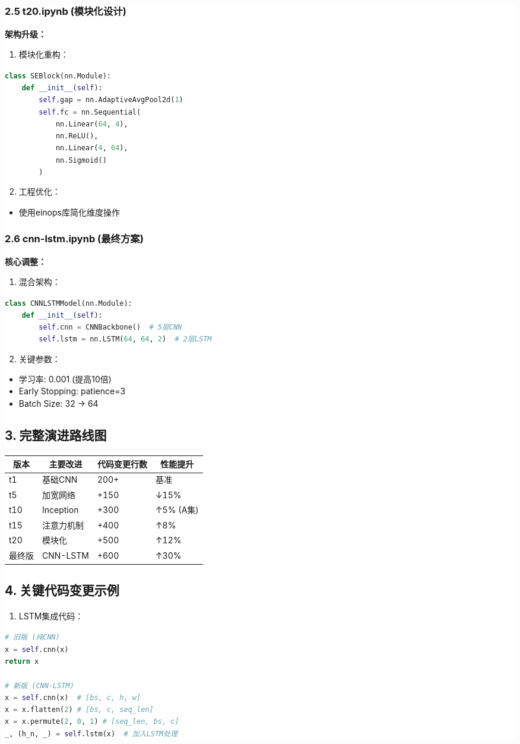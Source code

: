 ```python
```

### 2.5 t20.ipynb (模块化设计)
**架构升级：**
1. 模块化重构：
```python
class SEBlock(nn.Module):
    def __init__(self):
        self.gap = nn.AdaptiveAvgPool2d(1)
        self.fc = nn.Sequential(
            nn.Linear(64, 4),
            nn.ReLU(),
            nn.Linear(4, 64),
            nn.Sigmoid()
        )
```
2. 工程优化：
- 使用einops库简化维度操作

### 2.6 cnn-lstm.ipynb (最终方案)
**核心调整：**
1. 混合架构：
```python
class CNNLSTMModel(nn.Module):
    def __init__(self):
        self.cnn = CNNBackbone()  # 5层CNN
        self.lstm = nn.LSTM(64, 64, 2)  # 2层LSTM
```
2. 关键参数：
- 学习率: 0.001 (提高10倍)
- Early Stopping: patience=3
- Batch Size: 32 → 64

## 3. 完整演进路线图
| 版本 | 主要改进 | 代码变更行数 | 性能提升 |
|------|---------|------------|---------|
| t1   | 基础CNN | 200+       | 基准    |
| t5   | 加宽网络 | +150       | ↓15%    |
| t10  | Inception | +300     | ↑5% (A集) |
| t15  | 注意力机制 | +400    | ↑8%     |
| t20  | 模块化   | +500       | ↑12%    |
| 最终版 | CNN-LSTM | +600      | ↑30%    |

## 4. 关键代码变更示例
1. LSTM集成代码：
```python
# 旧版 (纯CNN)
x = self.cnn(x)
return x

# 新版 (CNN-LSTM)
x = self.cnn(x)  # [bs, c, h, w]
x = x.flatten(2) # [bs, c, seq_len]
x = x.permute(2, 0, 1) # [seq_len, bs, c]
_, (h_n, _) = self.lstm(x)  # 加入LSTM处理
```
